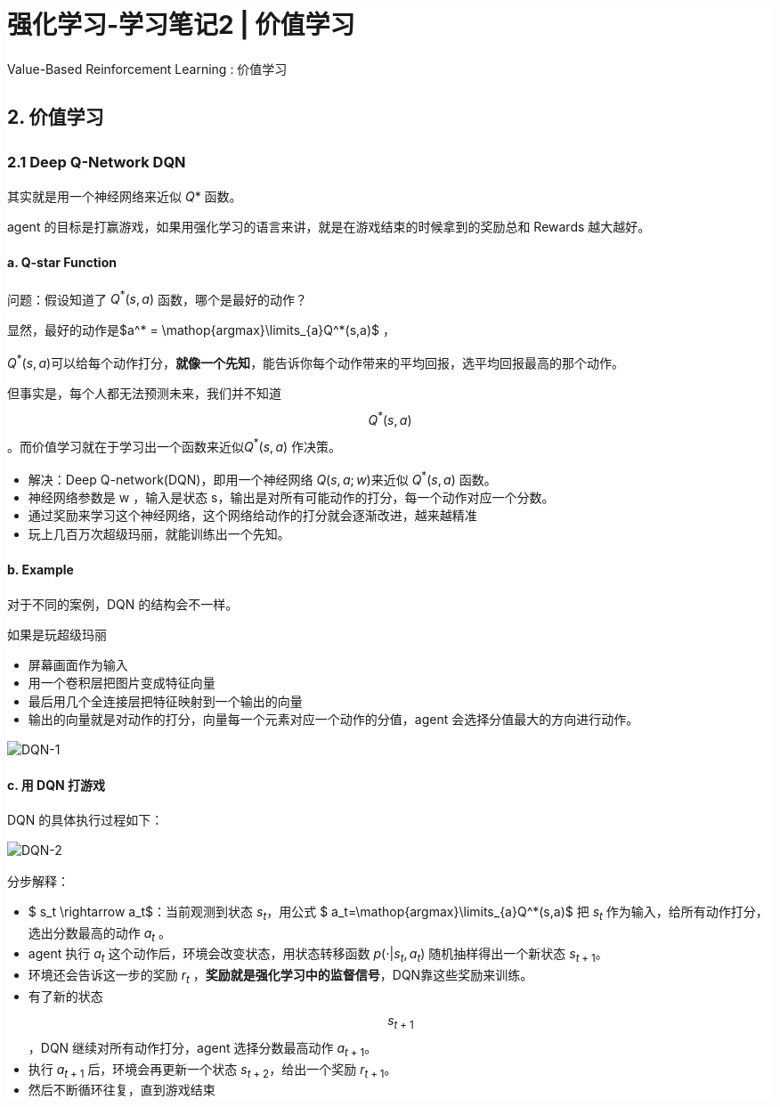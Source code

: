 # 强化学习-学习笔记2 | 价值学习

Value-Based Reinforcement Learning : 价值学习



## 2. 价值学习

### 2.1 Deep Q-Network DQN

其实就是用一个神经网络来近似  $Q*$ 函数。

agent 的目标是打赢游戏，如果用强化学习的语言来讲，就是在游戏结束的时候拿到的奖励总和 Rewards 越大越好。

#### a. Q-star Function

问题：假设知道了 $Q^*(s,a)$ 函数，哪个是最好的动作？



显然，最好的动作是$a^* = \mathop{argmax}\limits_{a}Q^*(s,a)$  ，

$Q^*(s,a)$可以给每个动作打分，**就像一个先知**，能告诉你每个动作带来的平均回报，选平均回报最高的那个动作。



但事实是，每个人都无法预测未来，我们并不知道$$Q^*(s,a)$$。而价值学习就在于学习出一个函数来近似$Q^*(s,a)$ 作决策。

- 解决：Deep Q-network(DQN)，即用一个神经网络 $Q(s,a;w)$来近似 $Q^*(s,a)$ 函数。
- 神经网络参数是 w ，输入是状态 s，输出是对所有可能动作的打分，每一个动作对应一个分数。
- 通过奖励来学习这个神经网络，这个网络给动作的打分就会逐渐改进，越来越精准
- 玩上几百万次超级玛丽，就能训练出一个先知。



#### b. Example

对于不同的案例，DQN 的结构会不一样。

如果是玩超级玛丽

- 屏幕画面作为输入
- 用一个卷积层把图片变成特征向量
- 最后用几个全连接层把特征映射到一个输出的向量
- 输出的向量就是对动作的打分，向量每一个元素对应一个动作的分值，agent 会选择分值最大的方向进行动作。

![DQN-1](D:\Downloads\image\DQN-1.png)



#### c. 用 DQN 打游戏

DQN 的具体执行过程如下：

![DQN-2](D:\Downloads\image\DQN-2.png)

分步解释：

- $ s_t \rightarrow a_t$：当前观测到状态 $s_t$，用公式 $ a_t=\mathop{argmax}\limits_{a}Q^*(s,a)$ 把 $s_t$ 作为输入，给所有动作打分，选出分数最高的动作 $a_t$ 。
- agent 执行 $a_t$ 这个动作后，环境会改变状态，用状态转移函数 $p(\cdot|s_t,a_t)$ 随机抽样得出一个新状态 $s_{t+1}$。
- 环境还会告诉这一步的奖励 $r_t$ ，**奖励就是强化学习中的监督信号**，DQN靠这些奖励来训练。
- 有了新的状态 $$s_{t+1}$$，DQN 继续对所有动作打分，agent 选择分数最高动作 $a_{t+1}$。
- 执行 $a_{t+1}$ 后，环境会再更新一个状态 $s_{t+2}$，给出一个奖励 $r_{t+1}$。
- 然后不断循环往复，直到游戏结束
